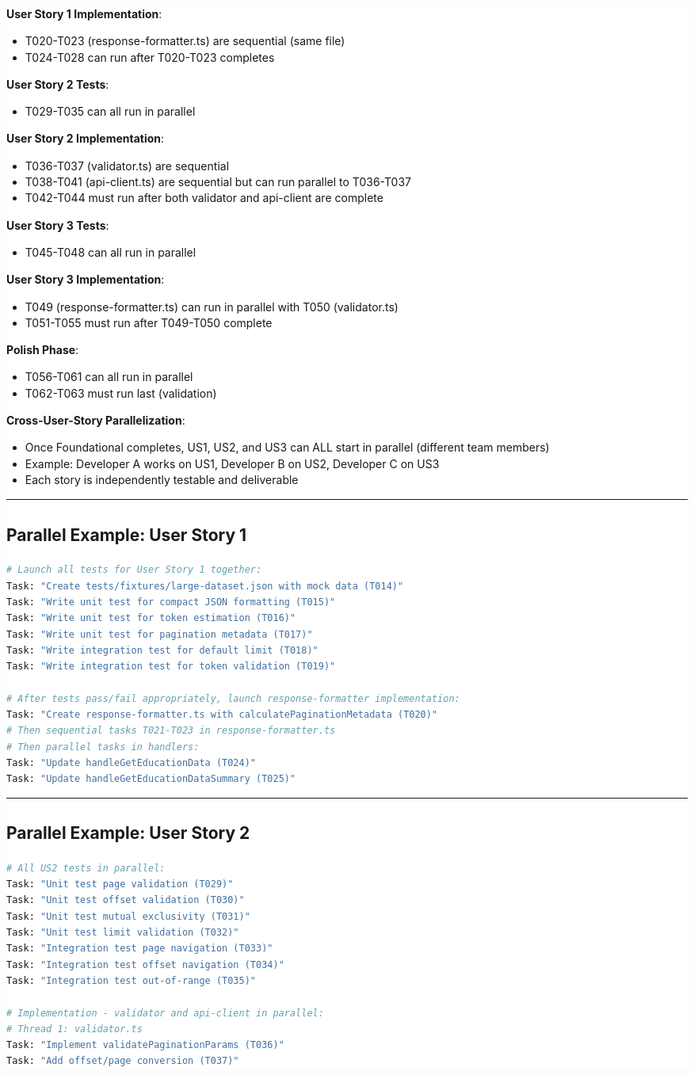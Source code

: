 **User Story 1 Implementation**:
- T020-T023 (response-formatter.ts) are sequential (same file)
- T024-T028 can run after T020-T023 completes

**User Story 2 Tests**:
- T029-T035 can all run in parallel

**User Story 2 Implementation**:
- T036-T037 (validator.ts) are sequential
- T038-T041 (api-client.ts) are sequential but can run parallel to T036-T037
- T042-T044 must run after both validator and api-client are complete

**User Story 3 Tests**:
- T045-T048 can all run in parallel

**User Story 3 Implementation**:
- T049 (response-formatter.ts) can run in parallel with T050 (validator.ts)
- T051-T055 must run after T049-T050 complete

**Polish Phase**:
- T056-T061 can all run in parallel
- T062-T063 must run last (validation)

**Cross-User-Story Parallelization**:
- Once Foundational completes, US1, US2, and US3 can ALL start in parallel (different team members)
- Example: Developer A works on US1, Developer B on US2, Developer C on US3
- Each story is independently testable and deliverable

---

## Parallel Example: User Story 1

```bash
# Launch all tests for User Story 1 together:
Task: "Create tests/fixtures/large-dataset.json with mock data (T014)"
Task: "Write unit test for compact JSON formatting (T015)"
Task: "Write unit test for token estimation (T016)"
Task: "Write unit test for pagination metadata (T017)"
Task: "Write integration test for default limit (T018)"
Task: "Write integration test for token validation (T019)"

# After tests pass/fail appropriately, launch response-formatter implementation:
Task: "Create response-formatter.ts with calculatePaginationMetadata (T020)"
# Then sequential tasks T021-T023 in response-formatter.ts
# Then parallel tasks in handlers:
Task: "Update handleGetEducationData (T024)"
Task: "Update handleGetEducationDataSummary (T025)"
```

---

## Parallel Example: User Story 2

```bash
# All US2 tests in parallel:
Task: "Unit test page validation (T029)"
Task: "Unit test offset validation (T030)"
Task: "Unit test mutual exclusivity (T031)"
Task: "Unit test limit validation (T032)"
Task: "Integration test page navigation (T033)"
Task: "Integration test offset navigation (T034)"
Task: "Integration test out-of-range (T035)"

# Implementation - validator and api-client in parallel:
# Thread 1: validator.ts
Task: "Implement validatePaginationParams (T036)"
Task: "Add offset/page conversion (T037)"
```